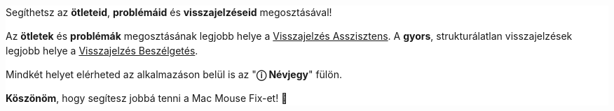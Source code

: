 Segíthetsz az **ötleteid**, **problémáid** és **visszajelzéseid** megosztásával!

Az **ötletek** és **problémák** megosztásának legjobb helye a [Visszajelzés Asszisztens](https://noah-nuebling.github.io/mac-mouse-fix-feedback-assistant/?type=bug-report).
A **gyors**, strukturálatlan visszajelzések legjobb helye a [Visszajelzés Beszélgetés](https://github.com/noah-nuebling/mac-mouse-fix/discussions/366).

Mindkét helyet elérheted az alkalmazáson belül is az "**ⓘ Névjegy**" fülön.

**Köszönöm**, hogy segítesz jobbá tenni a Mac Mouse Fix-et! 🚀
